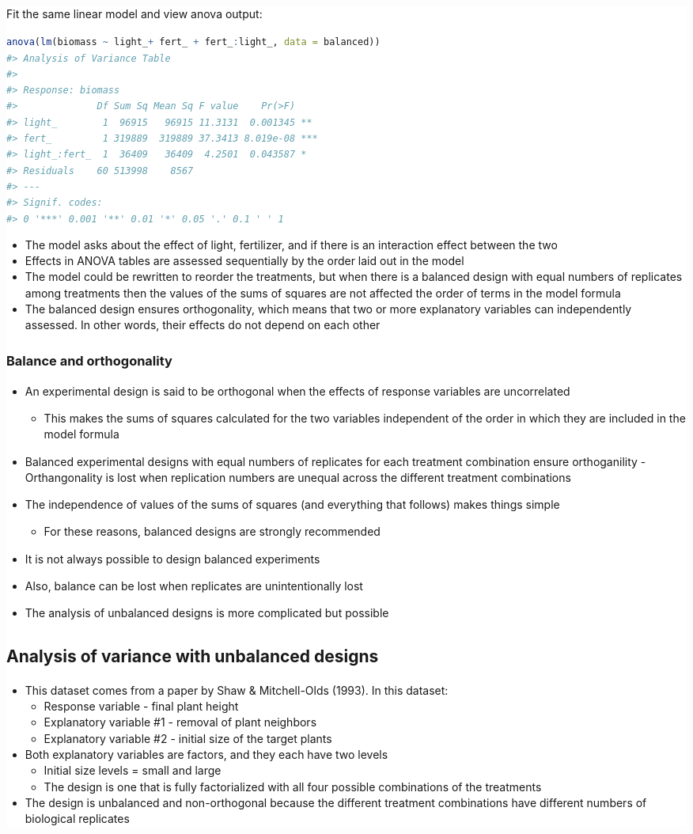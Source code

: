 
Fit the same linear model and view anova output: 

```r
anova(lm(biomass ~ light_+ fert_ + fert_:light_, data = balanced))
#> Analysis of Variance Table
#> 
#> Response: biomass
#>              Df Sum Sq Mean Sq F value    Pr(>F)    
#> light_        1  96915   96915 11.3131  0.001345 ** 
#> fert_         1 319889  319889 37.3413 8.019e-08 ***
#> light_:fert_  1  36409   36409  4.2501  0.043587 *  
#> Residuals    60 513998    8567                      
#> ---
#> Signif. codes:  
#> 0 '***' 0.001 '**' 0.01 '*' 0.05 '.' 0.1 ' ' 1
```

- The model asks about the effect of light, fertilizer, and if there is an interaction effect between the two 
- Effects in ANOVA tables are assessed sequentially by the order laid out in the model 
- The model could be rewritten to reorder the treatments, but when there is a balanced design with equal numbers of replicates among treatments then the values of the sums of squares are not affected the order of terms in the model formula 
- The balanced design ensures orthogonality, which means that two or more explanatory variables can independently assessed. In other words, their effects do not depend on each other 

### Balance and orthogonality
- An experimental design is said to be orthogonal when the effects of response variables are uncorrelated 
  - This makes the sums of squares calculated for the two variables independent of the order in which they are included in the model formula 
- Balanced experimental designs with equal numbers of replicates for each treatment combination ensure orthoganility - Orthangonality is lost when replication numbers are unequal across the different treatment combinations 

- The independence of values of the sums of squares (and everything that follows) makes things simple 
  - For these reasons, balanced designs are strongly recommended 
- It is not always possible to design balanced experiments
- Also, balance can be lost when replicates are unintentionally lost 
- The analysis of unbalanced designs is more complicated but possible 

## Analysis of variance with unbalanced designs 
- This dataset comes from a paper by Shaw & Mitchell-Olds (1993). In this dataset: 
  - Response variable - final plant height
  - Explanatory variable #1 - removal of plant neighbors 
  - Explanatory variable #2 - initial size of the target plants 
- Both explanatory variables are factors, and they each have two levels 
  - Initial size levels = small and large 
  - The design is one that is fully factorialized with all four possible combinations of the treatments 
- The design is unbalanced and non-orthogonal because the different treatment combinations have different numbers of biological replicates 
